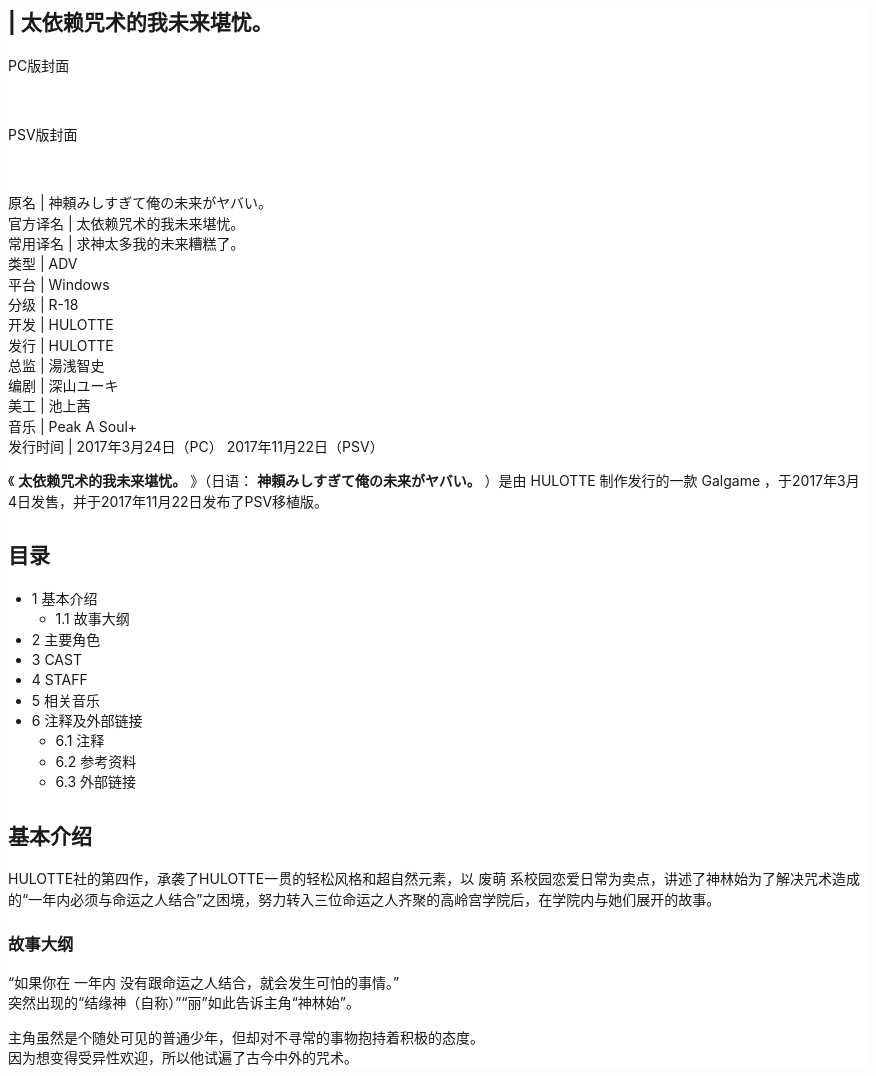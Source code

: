 |  太依赖咒术的我未来堪忧。  
---  
  
PC版封面

</br>

PSV版封面

</br>  
  
原名  |  神頼みしすぎて俺の未来がヤバい。   
官方译名  |  太依赖咒术的我未来堪忧。   
常用译名  |  求神太多我的未来糟糕了。   
类型  |  ADV   
平台  |  Windows   
分级  |  R-18   
开发  |  HULOTTE   
发行  |  HULOTTE   
总监  |  湯浅智史   
编剧  |  深山ユーキ   
美工  |  池上茜   
音乐  |  Peak A Soul+   
发行时间  |  2017年3月24日（PC）  2017年11月22日（PSV）   
  
《 **太依赖咒术的我未来堪忧。** 》（日语：  **神頼みしすぎて俺の未来がヤバい。** ）是由  HULOTTE  制作发行的一款  Galgame
，于2017年3月4日发售，并于2017年11月22日发布了PSV移植版。

##  目录

  * 1  基本介绍 
    * 1.1  故事大纲 
  * 2  主要角色 
  * 3  CAST 
  * 4  STAFF 
  * 5  相关音乐 
  * 6  注释及外部链接 
    * 6.1  注释 
    * 6.2  参考资料 
    * 6.3  外部链接 

##  基本介绍

HULOTTE社的第四作，承袭了HULOTTE一贯的轻松风格和超自然元素，以  废萌
系校园恋爱日常为卖点，讲述了神林始为了解决咒术造成的“一年内必须与命运之人结合”之困境，努力转入三位命运之人齐聚的高岭宫学院后，在学院内与她们展开的故事。

###  故事大纲

“如果你在  一年内  没有跟命运之人结合，就会发生可怕的事情。”  
突然出现的“结缘神（自称）”“丽”如此告诉主角“神林始”。

主角虽然是个随处可见的普通少年，但却对不寻常的事物抱持着积极的态度。  
因为想变得受异性欢迎，所以他试遍了古今中外的咒术。
